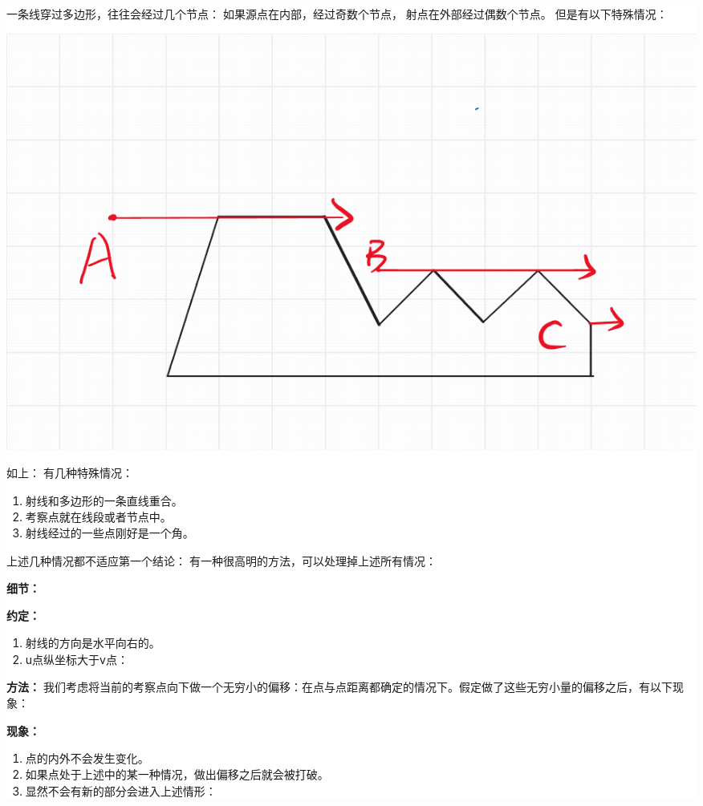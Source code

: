 一条线穿过多边形，往往会经过几个节点：
如果源点在内部，经过奇数个节点， 射点在外部经过偶数个节点。
但是有以下特殊情况：

![草稿](%E8%8D%89%E7%A8%BF.png)

如上： 有几种特殊情况：

1. 射线和多边形的一条直线重合。
2. 考察点就在线段或者节点中。
3. 射线经过的一些点刚好是一个角。

上述几种情况都不适应第一个结论：
有一种很高明的方法，可以处理掉上述所有情况：

**细节：**

**约定：**
1. 射线的方向是水平向右的。
2. u点纵坐标大于v点：

**方法：**
我们考虑将当前的考察点向下做一个无穷小的偏移：在点与点距离都确定的情况下。假定做了这些无穷小量的偏移之后，有以下现象：

**现象：**
1. 点的内外不会发生变化。
2. 如果点处于上述中的某一种情况，做出偏移之后就会被打破。
3. 显然不会有新的部分会进入上述情形：
